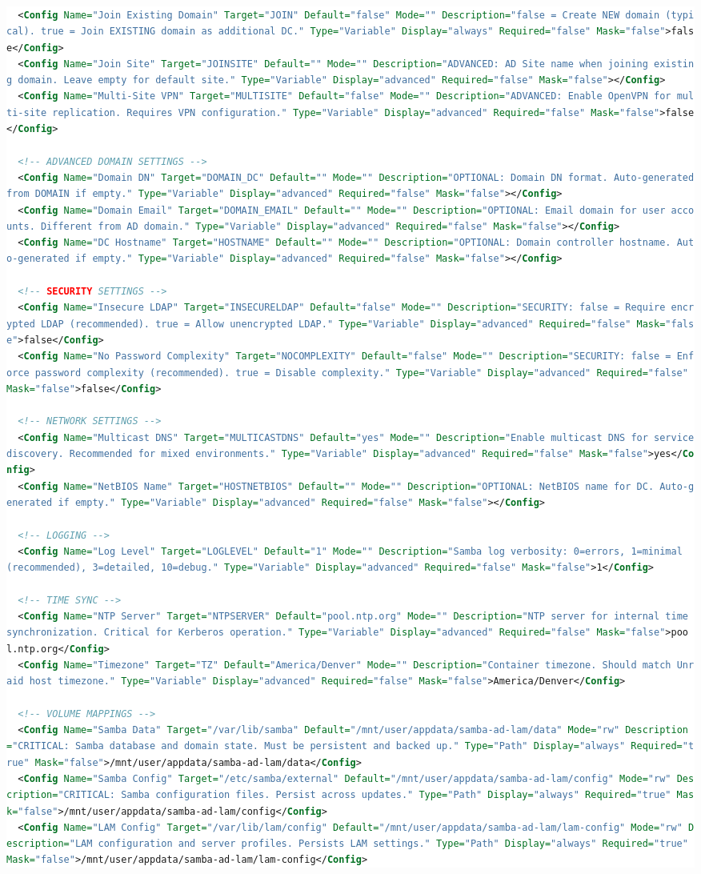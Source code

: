 ```xml
  <Config Name="Join Existing Domain" Target="JOIN" Default="false" Mode="" Description="false = Create NEW domain (typical). true = Join EXISTING domain as additional DC." Type="Variable" Display="always" Required="false" Mask="false">false</Config>
  <Config Name="Join Site" Target="JOINSITE" Default="" Mode="" Description="ADVANCED: AD Site name when joining existing domain. Leave empty for default site." Type="Variable" Display="advanced" Required="false" Mask="false"></Config>
  <Config Name="Multi-Site VPN" Target="MULTISITE" Default="false" Mode="" Description="ADVANCED: Enable OpenVPN for multi-site replication. Requires VPN configuration." Type="Variable" Display="advanced" Required="false" Mask="false">false</Config>
  
  <!-- ADVANCED DOMAIN SETTINGS -->
  <Config Name="Domain DN" Target="DOMAIN_DC" Default="" Mode="" Description="OPTIONAL: Domain DN format. Auto-generated from DOMAIN if empty." Type="Variable" Display="advanced" Required="false" Mask="false"></Config>
  <Config Name="Domain Email" Target="DOMAIN_EMAIL" Default="" Mode="" Description="OPTIONAL: Email domain for user accounts. Different from AD domain." Type="Variable" Display="advanced" Required="false" Mask="false"></Config>
  <Config Name="DC Hostname" Target="HOSTNAME" Default="" Mode="" Description="OPTIONAL: Domain controller hostname. Auto-generated if empty." Type="Variable" Display="advanced" Required="false" Mask="false"></Config>
  
  <!-- SECURITY SETTINGS -->
  <Config Name="Insecure LDAP" Target="INSECURELDAP" Default="false" Mode="" Description="SECURITY: false = Require encrypted LDAP (recommended). true = Allow unencrypted LDAP." Type="Variable" Display="advanced" Required="false" Mask="false">false</Config>
  <Config Name="No Password Complexity" Target="NOCOMPLEXITY" Default="false" Mode="" Description="SECURITY: false = Enforce password complexity (recommended). true = Disable complexity." Type="Variable" Display="advanced" Required="false" Mask="false">false</Config>
  
  <!-- NETWORK SETTINGS -->
  <Config Name="Multicast DNS" Target="MULTICASTDNS" Default="yes" Mode="" Description="Enable multicast DNS for service discovery. Recommended for mixed environments." Type="Variable" Display="advanced" Required="false" Mask="false">yes</Config>
  <Config Name="NetBIOS Name" Target="HOSTNETBIOS" Default="" Mode="" Description="OPTIONAL: NetBIOS name for DC. Auto-generated if empty." Type="Variable" Display="advanced" Required="false" Mask="false"></Config>
  
  <!-- LOGGING -->
  <Config Name="Log Level" Target="LOGLEVEL" Default="1" Mode="" Description="Samba log verbosity: 0=errors, 1=minimal (recommended), 3=detailed, 10=debug." Type="Variable" Display="advanced" Required="false" Mask="false">1</Config>
  
  <!-- TIME SYNC -->
  <Config Name="NTP Server" Target="NTPSERVER" Default="pool.ntp.org" Mode="" Description="NTP server for internal time synchronization. Critical for Kerberos operation." Type="Variable" Display="advanced" Required="false" Mask="false">pool.ntp.org</Config>
  <Config Name="Timezone" Target="TZ" Default="America/Denver" Mode="" Description="Container timezone. Should match Unraid host timezone." Type="Variable" Display="advanced" Required="false" Mask="false">America/Denver</Config>
  
  <!-- VOLUME MAPPINGS -->
  <Config Name="Samba Data" Target="/var/lib/samba" Default="/mnt/user/appdata/samba-ad-lam/data" Mode="rw" Description="CRITICAL: Samba database and domain state. Must be persistent and backed up." Type="Path" Display="always" Required="true" Mask="false">/mnt/user/appdata/samba-ad-lam/data</Config>
  <Config Name="Samba Config" Target="/etc/samba/external" Default="/mnt/user/appdata/samba-ad-lam/config" Mode="rw" Description="CRITICAL: Samba configuration files. Persist across updates." Type="Path" Display="always" Required="true" Mask="false">/mnt/user/appdata/samba-ad-lam/config</Config>
  <Config Name="LAM Config" Target="/var/lib/lam/config" Default="/mnt/user/appdata/samba-ad-lam/lam-config" Mode="rw" Description="LAM configuration and server profiles. Persists LAM settings." Type="Path" Display="always" Required="true" Mask="false">/mnt/user/appdata/samba-ad-lam/lam-config</Config>
```